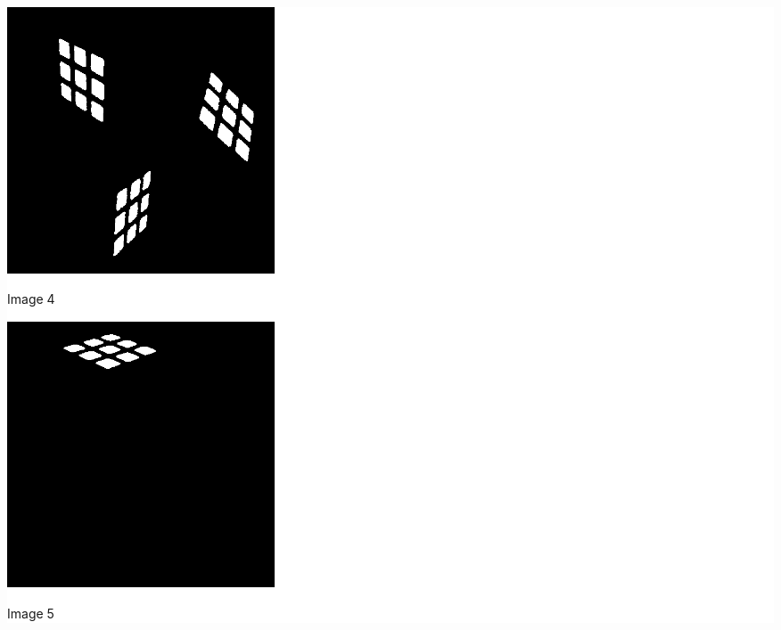   <tr>
    <td align="center">
      <img src="readme_data/red_treshold.png" alt="Image 4" width="300"/>
      <p>Image 4</p>
    </td>
    <td align="center">
      <img src="readme_data/green_treshold.png" alt="Image 5" width="300"/>
      <p>Image 5</p>